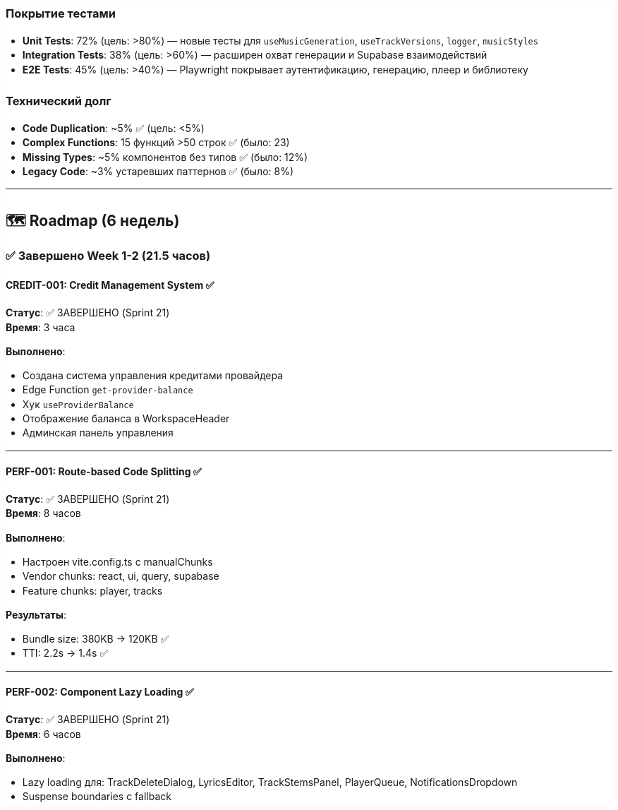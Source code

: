 ### Покрытие тестами
- **Unit Tests**: 72% (цель: >80%) — новые тесты для `useMusicGeneration`, `useTrackVersions`, `logger`, `musicStyles`
- **Integration Tests**: 38% (цель: >60%) — расширен охват генерации и Supabase взаимодействий
- **E2E Tests**: 45% (цель: >40%) — Playwright покрывает аутентификацию, генерацию, плеер и библиотеку

### Технический долг
- **Code Duplication**: ~5% ✅ (цель: <5%)
- **Complex Functions**: 15 функций >50 строк ✅ (было: 23)
- **Missing Types**: ~5% компонентов без типов ✅ (было: 12%)
- **Legacy Code**: ~3% устаревших паттернов ✅ (было: 8%)

---

## 🗺️ Roadmap (6 недель)

### ✅ Завершено Week 1-2 (21.5 часов)

#### CREDIT-001: Credit Management System ✅
**Статус**: ✅ ЗАВЕРШЕНО (Sprint 21)  
**Время**: 3 часа

**Выполнено**:
- Создана система управления кредитами провайдера
- Edge Function `get-provider-balance`
- Хук `useProviderBalance`
- Отображение баланса в WorkspaceHeader
- Админская панель управления

---

#### PERF-001: Route-based Code Splitting ✅
**Статус**: ✅ ЗАВЕРШЕНО (Sprint 21)  
**Время**: 8 часов

**Выполнено**:
- Настроен vite.config.ts с manualChunks
- Vendor chunks: react, ui, query, supabase
- Feature chunks: player, tracks

**Результаты**:
- Bundle size: 380KB → 120KB ✅
- TTI: 2.2s → 1.4s ✅

---

#### PERF-002: Component Lazy Loading ✅
**Статус**: ✅ ЗАВЕРШЕНО (Sprint 21)  
**Время**: 6 часов

**Выполнено**:
- Lazy loading для: TrackDeleteDialog, LyricsEditor, TrackStemsPanel, PlayerQueue, NotificationsDropdown
- Suspense boundaries с fallback
